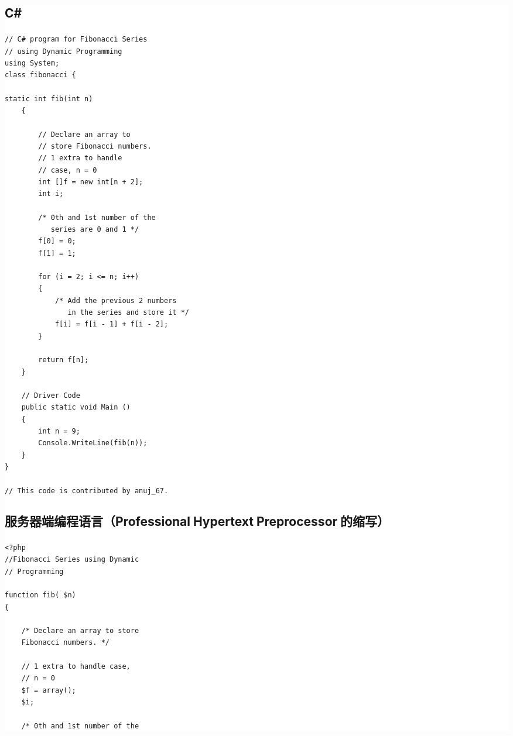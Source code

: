 ## C#

```
// C# program for Fibonacci Series
// using Dynamic Programming
using System;
class fibonacci {

static int fib(int n)
    {

        // Declare an array to
        // store Fibonacci numbers.
        // 1 extra to handle
        // case, n = 0
        int []f = new int[n + 2];
        int i;

        /* 0th and 1st number of the
           series are 0 and 1 */
        f[0] = 0;
        f[1] = 1;

        for (i = 2; i <= n; i++)
        {
            /* Add the previous 2 numbers
               in the series and store it */
            f[i] = f[i - 1] + f[i - 2];
        }

        return f[n];
    }

    // Driver Code
    public static void Main ()
    {
        int n = 9;
        Console.WriteLine(fib(n));
    }
}

// This code is contributed by anuj_67.
```

## 服务器端编程语言（Professional Hypertext Preprocessor 的缩写）

```
<?php
//Fibonacci Series using Dynamic
// Programming

function fib( $n)
{

    /* Declare an array to store
    Fibonacci numbers. */

    // 1 extra to handle case,
    // n = 0
    $f = array();
    $i;

    /* 0th and 1st number of the
```